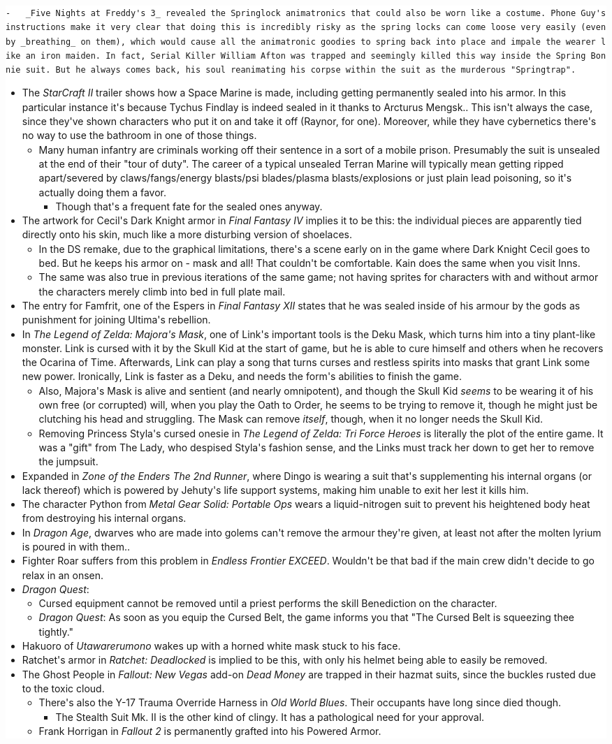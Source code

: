     -   _Five Nights at Freddy's 3_ revealed the Springlock animatronics that could also be worn like a costume. Phone Guy's instructions make it very clear that doing this is incredibly risky as the spring locks can come loose very easily (even by _breathing_ on them), which would cause all the animatronic goodies to spring back into place and impale the wearer like an iron maiden. In fact, Serial Killer William Afton was trapped and seemingly killed this way inside the Spring Bonnie suit. But he always comes back, his soul reanimating his corpse within the suit as the murderous "Springtrap".
-   The _StarCraft II_ trailer shows how a Space Marine is made, including getting permanently sealed into his armor. In this particular instance it's because Tychus Findlay is indeed sealed in it thanks to Arcturus Mengsk.. This isn't always the case, since they've shown characters who put it on and take it off (Raynor, for one). Moreover, while they have cybernetics there's no way to use the bathroom in one of those things.
    -   Many human infantry are criminals working off their sentence in a sort of a mobile prison. Presumably the suit is unsealed at the end of their "tour of duty". The career of a typical unsealed Terran Marine will typically mean getting ripped apart/severed by claws/fangs/energy blasts/psi blades/plasma blasts/explosions or just plain lead poisoning, so it's actually doing them a favor.
        -   Though that's a frequent fate for the sealed ones anyway.
-   The artwork for Cecil's Dark Knight armor in _Final Fantasy IV_ implies it to be this: the individual pieces are apparently tied directly onto his skin, much like a more disturbing version of shoelaces.
    -   In the DS remake, due to the graphical limitations, there's a scene early on in the game where Dark Knight Cecil goes to bed. But he keeps his armor on - mask and all! That couldn't be comfortable. Kain does the same when you visit Inns.
    -   The same was also true in previous iterations of the same game; not having sprites for characters with and without armor the characters merely climb into bed in full plate mail.
-   The entry for Famfrit, one of the Espers in _Final Fantasy XII_ states that he was sealed inside of his armour by the gods as punishment for joining Ultima's rebellion.
-   In _The Legend of Zelda: Majora's Mask_, one of Link's important tools is the Deku Mask, which turns him into a tiny plant-like monster. Link is cursed with it by the Skull Kid at the start of game, but he is able to cure himself and others when he recovers the Ocarina of Time. Afterwards, Link can play a song that turns curses and restless spirits into masks that grant Link some new power. Ironically, Link is faster as a Deku, and needs the form's abilities to finish the game.
    -   Also, Majora's Mask is alive and sentient (and nearly omnipotent), and though the Skull Kid _seems_ to be wearing it of his own free (or corrupted) will, when you play the Oath to Order, he seems to be trying to remove it, though he might just be clutching his head and struggling. The Mask can remove _itself_, though, when it no longer needs the Skull Kid.
    -   Removing Princess Styla's cursed onesie in _The Legend of Zelda: Tri Force Heroes_ is literally the plot of the entire game. It was a "gift" from The Lady, who despised Styla's fashion sense, and the Links must track her down to get her to remove the jumpsuit.
-   Expanded in _Zone of the Enders The 2nd Runner_, where Dingo is wearing a suit that's supplementing his internal organs (or lack thereof) which is powered by Jehuty's life support systems, making him unable to exit her lest it kills him.
-   The character Python from _Metal Gear Solid: Portable Ops_ wears a liquid-nitrogen suit to prevent his heightened body heat from destroying his internal organs.
-   In _Dragon Age_, dwarves who are made into golems can't remove the armour they're given, at least not after the molten lyrium is poured in with them..
-   Fighter Roar suffers from this problem in _Endless Frontier EXCEED_. Wouldn't be that bad if the main crew didn't decide to go relax in an onsen.
-   _Dragon Quest_:
    -   Cursed equipment cannot be removed until a priest performs the skill Benediction on the character.
    -   _Dragon Quest_: As soon as you equip the Cursed Belt, the game informs you that "The Cursed Belt is squeezing thee tightly."
-   Hakuoro of _Utawarerumono_ wakes up with a horned white mask stuck to his face.
-   Ratchet's armor in _Ratchet: Deadlocked_ is implied to be this, with only his helmet being able to easily be removed.
-   The Ghost People in _Fallout: New Vegas_ add-on _Dead Money_ are trapped in their hazmat suits, since the buckles rusted due to the toxic cloud.
    -   There's also the Y-17 Trauma Override Harness in _Old World Blues_. Their occupants have long since died though.
        -   The Stealth Suit Mk. II is the other kind of clingy. It has a pathological need for your approval.
    -   Frank Horrigan in _Fallout 2_ is permanently grafted into his Powered Armor.